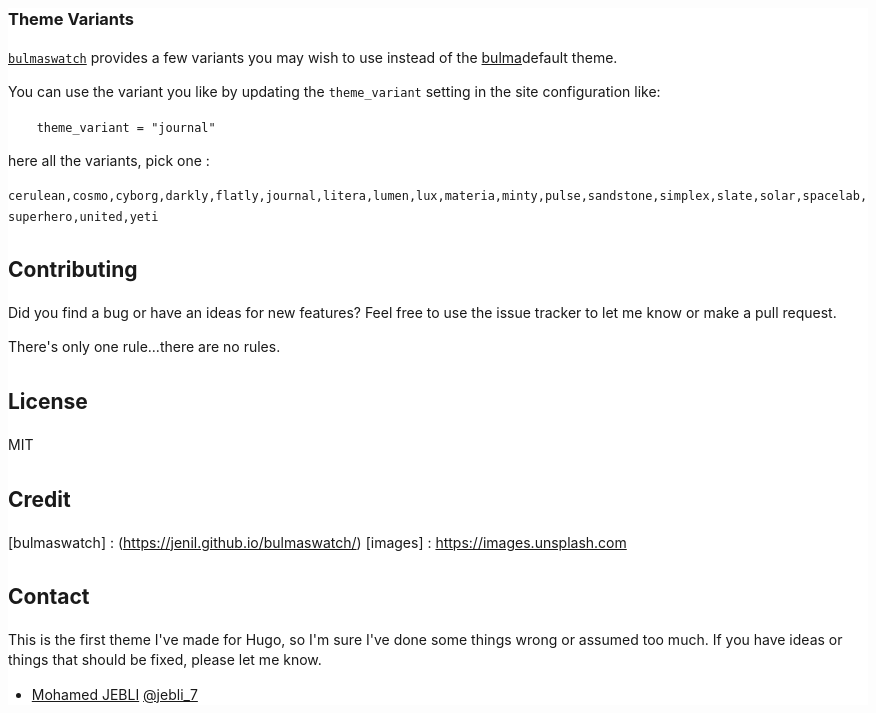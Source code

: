 ### Theme Variants

[`bulmaswatch`](https://jenil.github.io/bulmaswatch/) provides a few variants you may wish to use instead of the [bulma](http://bulma.io/)default theme.

You can use the variant you like by updating the `theme_variant` setting in the site configuration like:
```haml
    theme_variant = "journal"

```
here all the variants, pick one :

```
cerulean,cosmo,cyborg,darkly,flatly,journal,litera,lumen,lux,materia,minty,pulse,sandstone,simplex,slate,solar,spacelab,superhero,united,yeti
```

## Contributing

Did you find a bug or have an ideas for new features? Feel free to use the issue tracker to let me know or make a pull request.

There's only one rule...there are no rules.

## License

MIT

## Credit 
[bulma-templates]: https://dansup.github.io/bulma-templates/
[after dark]: https://github.com/comfusion/after-dark
[lazysizes]: https://github.com/aFarkas/lazysizes
[bulmaswatch] : (https://jenil.github.io/bulmaswatch/) 
[images] : https://images.unsplash.com

## Contact

This is the first theme I've made for Hugo, so I'm sure I've done some things wrong or assumed too much. If you have ideas or things that should be fixed, please let me know.

- [Mohamed JEBLI](http://findme.surge.sh) [@jebli_7](http://twitter.com/jebli_7)
